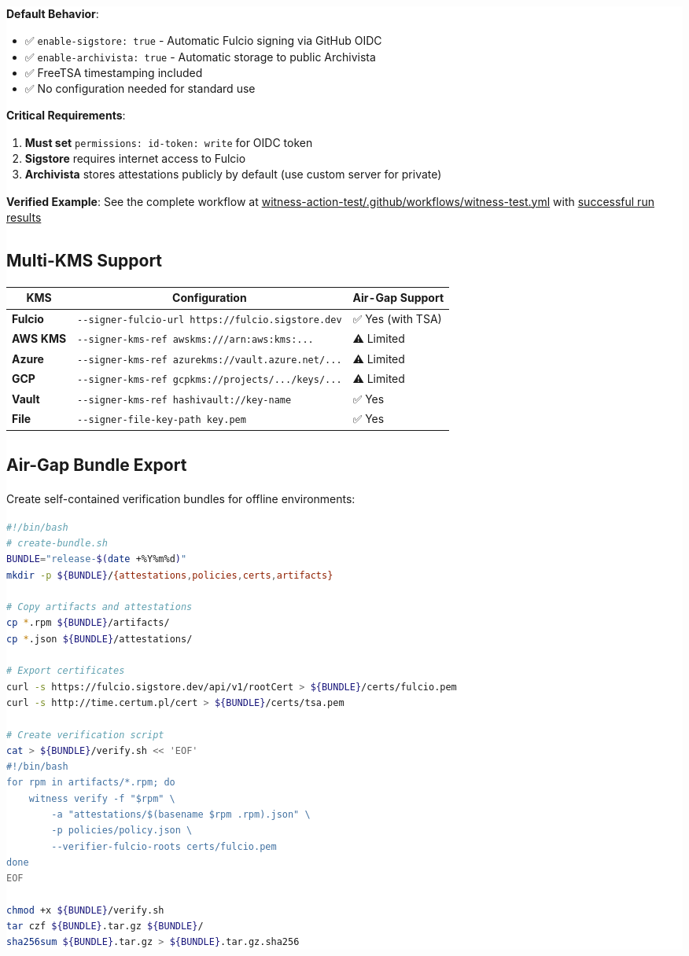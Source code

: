 **Default Behavior**:
- ✅ `enable-sigstore: true` - Automatic Fulcio signing via GitHub OIDC
- ✅ `enable-archivista: true` - Automatic storage to public Archivista
- ✅ FreeTSA timestamping included
- ✅ No configuration needed for standard use

**Critical Requirements**:
1. **Must set** `permissions: id-token: write` for OIDC token
2. **Sigstore** requires internet access to Fulcio
3. **Archivista** stores attestations publicly by default (use custom server for private)

**Verified Example**: See the complete workflow at [witness-action-test/.github/workflows/witness-test.yml](https://github.com/colek42/witness-action-test/blob/main/.github/workflows/witness-test.yml) with [successful run results](https://github.com/colek42/witness-action-test/actions/runs/16889563525)

## Multi-KMS Support

| KMS | Configuration | Air-Gap Support |
|-----|--------------|-----------------|
| **Fulcio** | `--signer-fulcio-url https://fulcio.sigstore.dev` | ✅ Yes (with TSA) |
| **AWS KMS** | `--signer-kms-ref awskms:///arn:aws:kms:...` | ⚠️ Limited |
| **Azure** | `--signer-kms-ref azurekms://vault.azure.net/...` | ⚠️ Limited |
| **GCP** | `--signer-kms-ref gcpkms://projects/.../keys/...` | ⚠️ Limited |
| **Vault** | `--signer-kms-ref hashivault://key-name` | ✅ Yes |
| **File** | `--signer-file-key-path key.pem` | ✅ Yes |

## Air-Gap Bundle Export

Create self-contained verification bundles for offline environments:

```bash
#!/bin/bash
# create-bundle.sh
BUNDLE="release-$(date +%Y%m%d)"
mkdir -p ${BUNDLE}/{attestations,policies,certs,artifacts}

# Copy artifacts and attestations
cp *.rpm ${BUNDLE}/artifacts/
cp *.json ${BUNDLE}/attestations/

# Export certificates
curl -s https://fulcio.sigstore.dev/api/v1/rootCert > ${BUNDLE}/certs/fulcio.pem
curl -s http://time.certum.pl/cert > ${BUNDLE}/certs/tsa.pem

# Create verification script
cat > ${BUNDLE}/verify.sh << 'EOF'
#!/bin/bash
for rpm in artifacts/*.rpm; do
    witness verify -f "$rpm" \
        -a "attestations/$(basename $rpm .rpm).json" \
        -p policies/policy.json \
        --verifier-fulcio-roots certs/fulcio.pem
done
EOF

chmod +x ${BUNDLE}/verify.sh
tar czf ${BUNDLE}.tar.gz ${BUNDLE}/
sha256sum ${BUNDLE}.tar.gz > ${BUNDLE}.tar.gz.sha256
```
